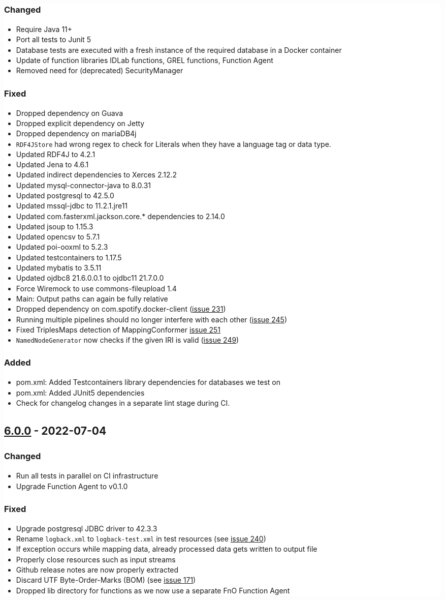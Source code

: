 ### Changed
- Require Java 11+
- Port all tests to Junit 5
- Database tests are executed with a fresh instance of the required database in a Docker container
- Update of function libraries IDLab functions, GREL functions, Function Agent
- Removed need for (deprecated) SecurityManager

### Fixed
- Dropped dependency on Guava
- Dropped explicit dependency on Jetty
- Dropped dependency on mariaDB4j
- `RDF4JStore` had wrong regex to check for Literals when they have a language tag or data type.
- Updated RDF4J to 4.2.1
- Updated Jena to 4.6.1
- Updated indirect dependencies to Xerces 2.12.2
- Updated mysql-connector-java to 8.0.31
- Updated postgresql to 42.5.0
- Updated mssql-jdbc to 11.2.1.jre11
- Updated com.fasterxml.jackson.core.* dependencies to 2.14.0
- Updated jsoup to 1.15.3
- Updated opencsv to 5.7.1
- Updated poi-ooxml to 5.2.3
- Updated testcontainers to 1.17.5
- Updated mybatis to 3.5.11
- Updated ojdbc8 21.6.0.0.1 to ojdbc11 21.7.0.0
- Force Wiremock to use commons-fileupload 1.4
- Main: Output paths can again be fully relative
- Dropped dependency on com.spotify.docker-client ([issue 231](https://gitlab.ilabt.imec.be/rml/proc/rmlmapper-java/-/issues/231))
- Running multiple pipelines should no longer interfere with each other ([issue 245](https://gitlab.ilabt.imec.be/rml/proc/rmlmapper-java/-/issues/245))
- Fixed TriplesMaps detection of MappingConformer [issue 251](https://gitlab.ilabt.imec.be/rml/proc/rmlmapper-java/-/issues/251)
- `NamedNodeGenerator` now checks if the given IRI is valid ([issue 249](https://gitlab.ilabt.imec.be/rml/proc/rmlmapper-java/-/issues/249))

### Added
- pom.xml: Added Testcontainers library dependencies for databases we test on
- pom.xml: Added JUnit5 dependencies
- Check for changelog changes in a separate lint stage during CI. 

## [6.0.0] - 2022-07-04

### Changed
- Run all tests in parallel on CI infrastructure
- Upgrade Function Agent to v0.1.0

### Fixed
- Upgrade postgresql JDBC driver to 42.3.3
- Rename `logback.xml` to `logback-test.xml` in test resources (see [issue 240](https://gitlab.ilabt.imec.be/rml/proc/rmlmapper-java/-/issues/240))
- If exception occurs while mapping data, already processed data gets written to output file
- Properly close resources such as input streams
- Github release notes are now properly extracted
- Discard UTF Byte-Order-Marks (BOM) (see [issue 171](https://github.com/RMLio/rmlmapper-java/issues/171))
- Dropped lib directory for functions as we now use a separate FnO Function Agent


[7.0.0]: https://github.com/RMLio/rmlmapper-java/compare/v6.5.1...v7.0.0
[6.5.1]: https://github.com/RMLio/rmlmapper-java/compare/v6.5.0...v6.5.1
[6.5.0]: https://github.com/RMLio/rmlmapper-java/compare/v6.3.0...v6.5.0
[6.3.0]: https://github.com/RMLio/rmlmapper-java/compare/v6.2.2...v6.3.0
[6.2.2]: https://github.com/RMLio/rmlmapper-java/compare/v6.2.1...v6.2.2
[6.2.1]: https://github.com/RMLio/rmlmapper-java/compare/v6.2.0...v6.2.1
[6.2.0]: https://github.com/RMLio/rmlmapper-java/compare/v6.1.3...v6.2.0
[6.1.3]: https://github.com/RMLio/rmlmapper-java/compare/v6.1.2...v6.1.3
[6.1.2]: https://github.com/RMLio/rmlmapper-java/compare/v6.1.1...v6.1.2
[6.1.1]: https://github.com/RMLio/rmlmapper-java/compare/v6.1.0...v6.1.1
[6.1.0]: https://github.com/RMLio/rmlmapper-java/compare/v6.0.0...v6.1.0
[6.0.0]: https://github.com/RMLio/rmlmapper-java/compare/v5.0.0...v6.0.0
[5.0.0]: https://github.com/RMLio/rmlmapper-java/compare/v4.15.0...v5.0.0
[4.15.0]: https://github.com/RMLio/rmlmapper-java/compare/v4.14.3...v4.15.0
[4.14.3]: https://github.com/RMLio/rmlmapper-java/compare/v4.14.2...v4.14.3
[4.14.2]: https://github.com/RMLio/rmlmapper-java/compare/v4.14.1...v4.14.2
[4.14.1]: https://github.com/RMLio/rmlmapper-java/compare/v4.14.0...v4.14.1
[4.14.0]: https://github.com/RMLio/rmlmapper-java/compare/v4.13.0...v4.14.0
[4.13.0]: https://github.com/RMLio/rmlmapper-java/compare/v4.12.0...v4.13.0
[4.12.0]: https://github.com/RMLio/rmlmapper-java/compare/v4.11.0...v4.12.0
[4.11.0]: https://github.com/RMLio/rmlmapper-java/compare/v4.10.1...v4.11.0
[4.10.1]: https://github.com/RMLio/rmlmapper-java/compare/v4.10.0...v4.10.1
[4.10.0]: https://github.com/RMLio/rmlmapper-java/compare/v4.9.3...v4.10.0
[4.9.4]: https://github.com/RMLio/rmlmapper-java/compare/v4.9.3...v4.9.4
[4.9.3]: https://github.com/RMLio/rmlmapper-java/compare/v4.9.2...v4.9.3
[4.9.2]: https://github.com/RMLio/rmlmapper-java/compare/v4.9.1...v4.9.2
[4.9.1]: https://github.com/RMLio/rmlmapper-java/compare/v4.9.0...v4.9.1
[4.9.0]: https://github.com/RMLio/rmlmapper-java/compare/v4.8.2...v4.9.0
[4.8.2]: https://github.com/RMLio/rmlmapper-java/compare/v4.8.1...v4.8.2
[4.8.1]: https://github.com/RMLio/rmlmapper-java/compare/v4.8.0...v4.8.1
[4.8.0]: https://github.com/RMLio/rmlmapper-java/compare/v4.7.0...v4.8.0
[4.7.0]: https://github.com/RMLio/rmlmapper-java/compare/v4.6.0...v4.7.0
[4.6.0]: https://github.com/RMLio/rmlmapper-java/compare/v4.5.1...v4.6.0
[4.5.1]: https://github.com/RMLio/rmlmapper-java/compare/v4.5.0...v4.5.1
[4.5.0]: https://github.com/RMLio/rmlmapper-java/compare/v4.4.2...v4.5.0
[4.4.2]: https://github.com/RMLio/rmlmapper-java/compare/v4.4.1...v4.4.2
[4.4.1]: https://github.com/RMLio/rmlmapper-java/compare/v4.4.0...v4.4.1
[4.4.0]: https://github.com/RMLio/rmlmapper-java/compare/v4.3.3...v4.4.0
[4.3.3]: https://github.com/RMLio/rmlmapper-java/compare/v4.3.2...v4.3.3
[4.3.2]: https://github.com/RMLio/rmlmapper-java/compare/v4.3.1...v4.3.2
[4.3.1]: https://github.com/RMLio/rmlmapper-java/compare/v4.3.0...v4.3.1
[4.3.0]: https://github.com/RMLio/rmlmapper-java/compare/v4.2.0...v4.3.0
[4.2.0]: https://github.com/RMLio/rmlmapper-java/compare/v4.1.0...v4.2.0
[4.1.0]: https://github.com/RMLio/rmlmapper-java/compare/v4.0.0...v4.1.0
[4.0.0]: https://github.com/RMLio/rmlmapper-java/compare/v0.2.1...v4.0.0
[0.2.1]: https://github.com/RMLio/rmlmapper-java/compare/v0.2.0...v0.2.1
[0.2.0]: https://github.com/RMLio/rmlmapper-java/compare/v0.1.6...v0.2.0
[0.1.6]: https://github.com/RMLio/rmlmapper-java/compare/v0.1.5...v0.1.6
[0.1.5]: https://github.com/RMLio/rmlmapper-java/compare/v0.1.4...v0.1.5
[0.1.4]: https://github.com/RMLio/rmlmapper-java/compare/v0.1.3...v0.1.4
[0.1.3]: https://github.com/RMLio/rmlmapper-java/compare/v0.1.2...v0.1.3
[0.1.2]: https://github.com/RMLio/rmlmapper-java/compare/v0.1.1...v0.1.2
[0.1.1]: https://github.com/RMLio/rmlmapper-java/compare/v0.1.0...v0.1.1